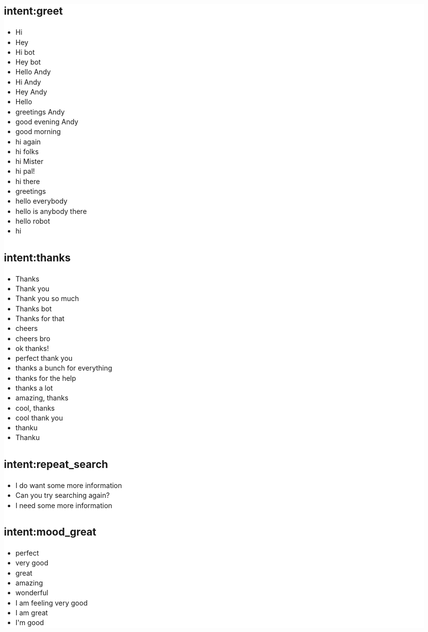 ## intent:greet
- Hi
- Hey
- Hi bot
- Hey bot
- Hello Andy
- Hi Andy
- Hey Andy
- Hello
- greetings Andy
- good evening Andy
- good morning
- hi again
- hi folks
- hi Mister
- hi pal!
- hi there
- greetings
- hello everybody
- hello is anybody there
- hello robot
- hi

## intent:thanks
- Thanks
- Thank you
- Thank you so much
- Thanks bot
- Thanks for that
- cheers
- cheers bro
- ok thanks!
- perfect thank you
- thanks a bunch for everything
- thanks for the help
- thanks a lot
- amazing, thanks
- cool, thanks
- cool thank you
- thanku
- Thanku

## intent:repeat_search
- I do want some more information
- Can you try searching again?
- I need some more information

## intent:mood_great
- perfect
- very good
- great
- amazing
- wonderful
- I am feeling very good
- I am great
- I'm good
